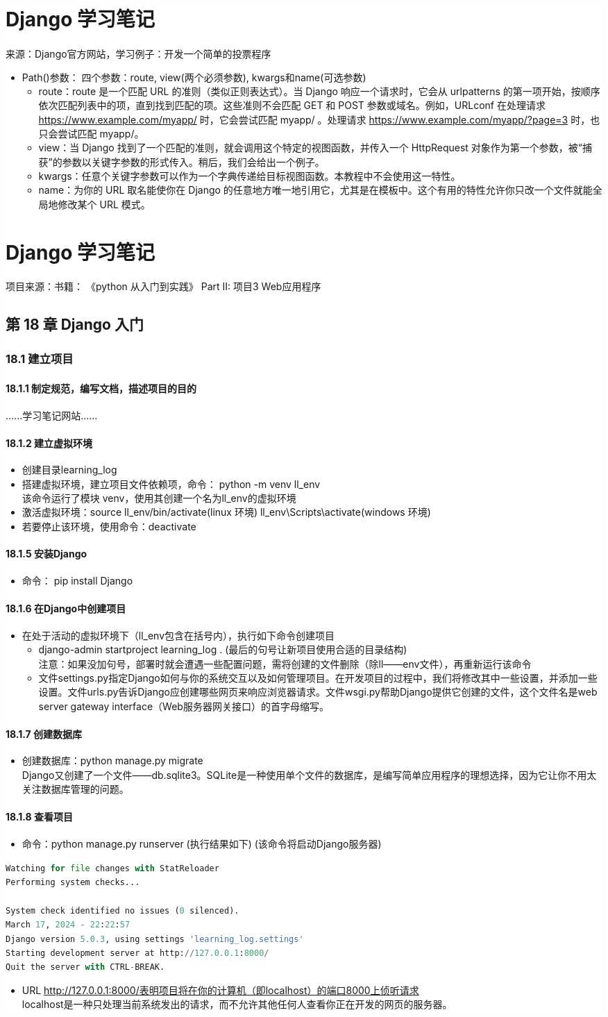 # Django 学习笔记
来源：Django官方网站，学习例子：开发一个简单的投票程序

- Path()参数：
四个参数：route, view(两个必须参数), kwargs和name(可选参数)
    - route：route 是一个匹配 URL 的准则（类似正则表达式）。当 Django 响应一个请求时，它会从 urlpatterns 的第一项开始，按顺序依次匹配列表中的项，直到找到匹配的项。这些准则不会匹配 GET 和 POST 参数或域名。例如，URLconf 在处理请求 https://www.example.com/myapp/ 时，它会尝试匹配 myapp/ 。处理请求 https://www.example.com/myapp/?page=3 时，也只会尝试匹配 myapp/。
    - view：当 Django 找到了一个匹配的准则，就会调用这个特定的视图函数，并传入一个 HttpRequest 对象作为第一个参数，被“捕获”的参数以关键字参数的形式传入。稍后，我们会给出一个例子。
    - kwargs：任意个关键字参数可以作为一个字典传递给目标视图函数。本教程中不会使用这一特性。
    - name：为你的 URL 取名能使你在 Django 的任意地方唯一地引用它，尤其是在模板中。这个有用的特性允许你只改一个文件就能全局地修改某个 URL 模式。


# Django 学习笔记
项目来源：书籍： 《python 从入门到实践》 Part II: 项目3 Web应用程序
## 第 18 章 Django 入门
### 18.1 建立项目
#### 18.1.1 制定规范，编写文档，描述项目的目的
......学习笔记网站......
#### 18.1.2 建立虚拟环境
- 创建目录learning_log
- 搭建虚拟环境，建立项目文件依赖项，命令： python -m venv ll_env   
该命令运行了模块 venv，使用其创建一个名为ll_env的虚拟环境
- 激活虚拟环境：source ll_env/bin/activate(linux 环境) ll_env\Scripts\activate(windows 环境)
- 若要停止该环境，使用命令：deactivate

#### 18.1.5 安装Django
- 命令： pip install Django

#### 18.1.6 在Django中创建项目
- 在处于活动的虚拟环境下（ll_env包含在括号内），执行如下命令创建项目
    - django-admin startproject learning_log . (最后的句号让新项目使用合适的目录结构)  
    注意：如果没加句号，部署时就会遭遇一些配置问题，需将创建的文件删除（除ll——env文件），再重新运行该命令
    - 文件settings.py指定Django如何与你的系统交互以及如何管理项目。在开发项目的过程中，我们将修改其中一些设置，并添加一些设置。文件urls.py告诉Django应创建哪些网页来响应浏览器请求。文件wsgi.py帮助Django提供它创建的文件，这个文件名是web server gateway interface（Web服务器网关接口）的首字母缩写。

#### 18.1.7 创建数据库
- 创建数据库：python manage.py migrate  
Django又创建了一个文件——db.sqlite3。SQLite是一种使用单个文件的数据库，是编写简单应用程序的理想选择，因为它让你不用太关注数据库管理的问题。

#### 18.1.8 查看项目
- 命令：python manage.py runserver (执行结果如下) (该命令将启动Django服务器)
```python
Watching for file changes with StatReloader
Performing system checks...

System check identified no issues (0 silenced).
March 17, 2024 - 22:22:57
Django version 5.0.3, using settings 'learning_log.settings'
Starting development server at http://127.0.0.1:8000/
Quit the server with CTRL-BREAK.
```
- URL http://127.0.0.1:8000/表明项目将在你的计算机（即localhost）的端口8000上侦听请求  
localhost是一种只处理当前系统发出的请求，而不允许其他任何人查看你正在开发的网页的服务器。
